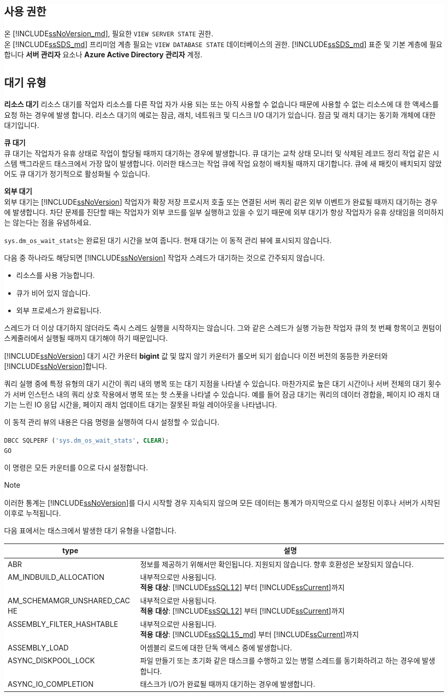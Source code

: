 ## <a name="permissions"></a>사용 권한

온 [!INCLUDE[ssNoVersion_md](../../includes/ssnoversion-md.md)], 필요한 `VIEW SERVER STATE` 권한.   
온 [!INCLUDE[ssSDS_md](../../includes/sssds-md.md)] 프리미엄 계층 필요는 `VIEW DATABASE STATE` 데이터베이스의 권한. [!INCLUDE[ssSDS_md](../../includes/sssds-md.md)] 표준 및 기본 계층에 필요 합니다 **서버 관리자** 요소나 **Azure Active Directory 관리자** 계정.   

##  <a name="WaitTypes"></a> 대기 유형  
 **리소스 대기** 리소스 대기를 작업자 리소스를 다른 작업 자가 사용 되는 또는 아직 사용할 수 없습니다 때문에 사용할 수 없는 리소스에 대 한 액세스를 요청 하는 경우에 발생 합니다. 리소스 대기의 예로는 잠금, 래치, 네트워크 및 디스크 I/O 대기가 있습니다. 잠금 및 래치 대기는 동기화 개체에 대한 대기입니다.  
  
**큐 대기**  
 큐 대기는 작업자가 유휴 상태로 작업이 할당될 때까지 대기하는 경우에 발생합니다. 큐 대기는 교착 상태 모니터 및 삭제된 레코드 정리 작업 같은 시스템 백그라운드 태스크에서 가장 많이 발생합니다. 이러한 태스크는 작업 큐에 작업 요청이 배치될 때까지 대기합니다. 큐에 새 패킷이 배치되지 않았어도 큐 대기가 정기적으로 활성화될 수 있습니다.  
  
 **외부 대기**  
 외부 대기는 [!INCLUDE[ssNoVersion](../../includes/ssnoversion-md.md)] 작업자가 확장 저장 프로시저 호출 또는 연결된 서버 쿼리 같은 외부 이벤트가 완료될 때까지 대기하는 경우에 발생합니다. 차단 문제를 진단할 때는 작업자가 외부 코드를 일부 실행하고 있을 수 있기 때문에 외부 대기가 항상 작업자가 유휴 상태임을 의미하지는 않는다는 점을 유념하세요.  
  
 `sys.dm_os_wait_stats`는 완료된 대기 시간을 보여 줍니다. 현재 대기는 이 동적 관리 뷰에 표시되지 않습니다.  
  
 다음 중 하나라도 해당되면 [!INCLUDE[ssNoVersion](../../includes/ssnoversion-md.md)] 작업자 스레드가 대기하는 것으로 간주되지 않습니다.  
  
-   리소스를 사용 가능합니다.  
  
-   큐가 비어 있지 않습니다.  
  
-   외부 프로세스가 완료됩니다.  
  
 스레드가 더 이상 대기하지 않더라도 즉시 스레드 실행을 시작하지는 않습니다. 그와 같은 스레드가 실행 가능한 작업자 큐의 첫 번째 항목이고 퀀텀이 스케줄러에서 실행될 때까지 대기해야 하기 때문입니다.  
  
 [!INCLUDE[ssNoVersion](../../includes/ssnoversion-md.md)] 대기 시간 카운터 **bigint** 값 및 많지 않기 카운터가 롤오버 되기 쉽습니다 이전 버전의 동등한 카운터와 [!INCLUDE[ssNoVersion](../../includes/ssnoversion-md.md)]합니다.  
  
 쿼리 실행 중에 특정 유형의 대기 시간이 쿼리 내의 병목 또는 대기 지점을 나타낼 수 있습니다. 마찬가지로 높은 대기 시간이나 서버 전체의 대기 횟수가 서버 인스턴스 내의 쿼리 상호 작용에서 병목 또는 핫 스폿을 나타낼 수 있습니다. 예를 들어 잠금 대기는 쿼리의 데이터 경합을, 페이지 IO 래치 대기는 느린 IO 응답 시간을, 페이지 래치 업데이트 대기는 잘못된 파일 레이아웃을 나타냅니다.  
  
 이 동적 관리 뷰의 내용은 다음 명령을 실행하여 다시 설정할 수 있습니다.  
  
```sql  
DBCC SQLPERF ('sys.dm_os_wait_stats', CLEAR);  
GO  
```  
  
이 명령은 모든 카운터를 0으로 다시 설정합니다.  
  
> [!NOTE]
> 이러한 통계는 [!INCLUDE[ssNoVersion](../../includes/ssnoversion-md.md)]를 다시 시작할 경우 지속되지 않으며 모든 데이터는 통계가 마지막으로 다시 설정된 이후나 서버가 시작된 이후로 누적됩니다.  
  
 다음 표에서는 태스크에서 발생한 대기 유형을 나열합니다.  

|type |설명| 
|-------------------------- |--------------------------| 
|ABR |정보를 제공하기 위해서만 확인됩니다. 지원되지 않습니다. 향후 호환성은 보장되지 않습니다.| | 
|AM_INDBUILD_ALLOCATION |내부적으로만 사용됩니다. <br />**적용 대상**: [!INCLUDE[ssSQL12](../../includes/sssql11-md.md)] 부터 [!INCLUDE[ssCurrent](../../includes/sscurrent-md.md)]까지| 
|AM_SCHEMAMGR_UNSHARED_CACHE |내부적으로만 사용됩니다. <br />**적용 대상**: [!INCLUDE[ssSQL12](../../includes/sssql11-md.md)] 부터 [!INCLUDE[ssCurrent](../../includes/sscurrent-md.md)]까지| 
|ASSEMBLY_FILTER_HASHTABLE |내부적으로만 사용됩니다. <br />**적용 대상**: [!INCLUDE[ssSQL15_md](../../includes/sssql15-md.md)] 부터 [!INCLUDE[ssCurrent](../../includes/sscurrent-md.md)]까지| 
|ASSEMBLY_LOAD |어셈블리 로드에 대한 단독 액세스 중에 발생합니다.| 
|ASYNC_DISKPOOL_LOCK |파일 만들기 또는 초기화 같은 태스크를 수행하고 있는 병렬 스레드를 동기화하려고 하는 경우에 발생합니다.| 
|ASYNC_IO_COMPLETION |태스크가 I/O가 완료될 때까지 대기하는 경우에 발생합니다.| 